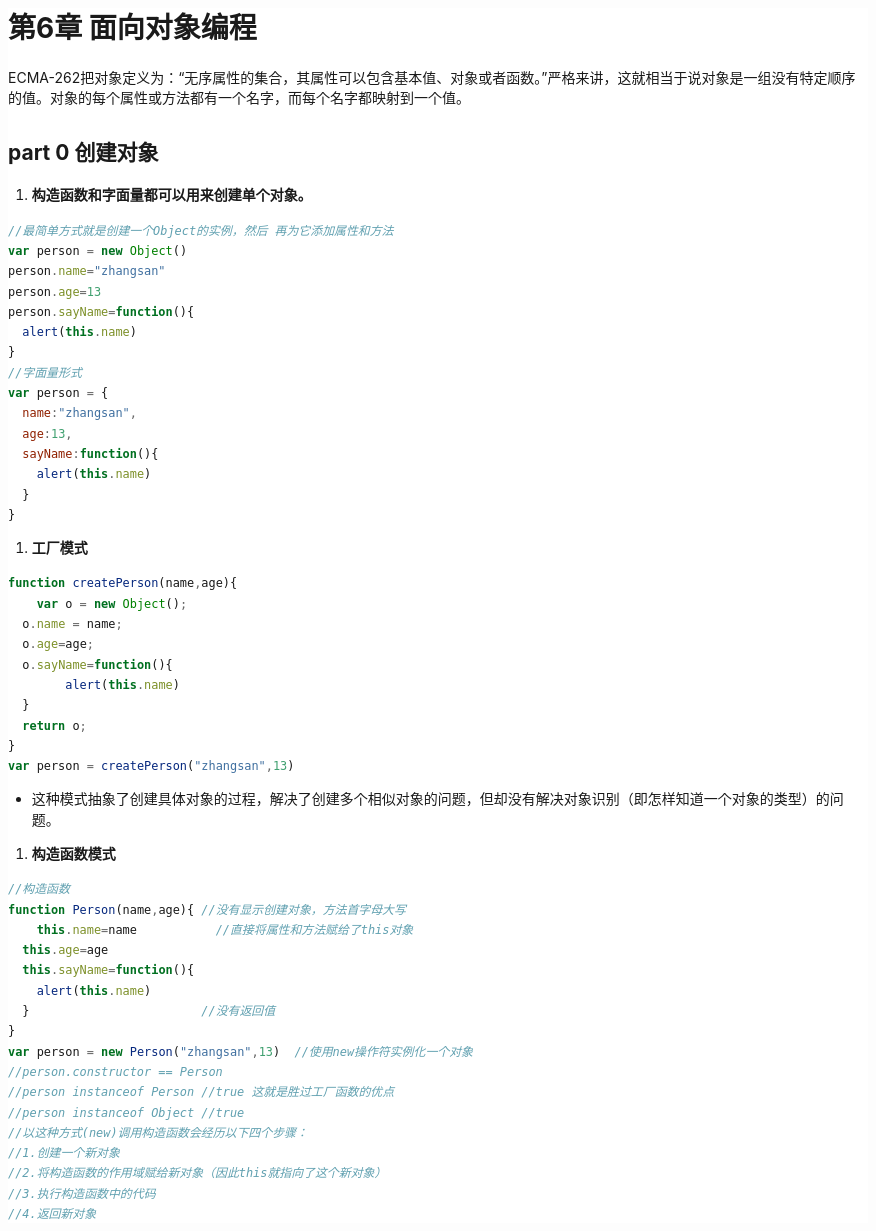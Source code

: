 # 第6章 面向对象编程

ECMA-262把对象定义为：“无序属性的集合，其属性可以包含基本值、对象或者函数。”严格来讲，这就相当于说对象是一组没有特定顺序的值。对象的每个属性或方法都有一个名字，而每个名字都映射到一个值。

## part 0 创建对象

1. **构造函数和字面量都可以用来创建单个对象。**

```js
//最简单方式就是创建一个Object的实例，然后 再为它添加属性和方法
var person = new Object()
person.name="zhangsan"
person.age=13
person.sayName=function(){
  alert(this.name)
}
//字面量形式
var person = {
  name:"zhangsan",
  age:13,
  sayName:function(){
    alert(this.name)
  }
}
```

1. **工厂模式**

```js
function createPerson(name,age){
    var o = new Object();
  o.name = name;
  o.age=age;
  o.sayName=function(){
        alert(this.name)
  }
  return o;
}
var person = createPerson("zhangsan",13)
```

- 这种模式抽象了创建具体对象的过程，解决了创建多个相似对象的问题，但却没有解决对象识别（即怎样知道一个对象的类型）的问题。

1. **构造函数模式**

```js
//构造函数
function Person(name,age){ //没有显示创建对象，方法首字母大写
    this.name=name           //直接将属性和方法赋给了this对象
  this.age=age
  this.sayName=function(){
    alert(this.name)
  }                        //没有返回值
}
var person = new Person("zhangsan",13)  //使用new操作符实例化一个对象
//person.constructor == Person  
//person instanceof Person //true 这就是胜过工厂函数的优点
//person instanceof Object //true
//以这种方式(new)调用构造函数会经历以下四个步骤：
//1.创建一个新对象
//2.将构造函数的作用域赋给新对象（因此this就指向了这个新对象）
//3.执行构造函数中的代码
//4.返回新对象
```
